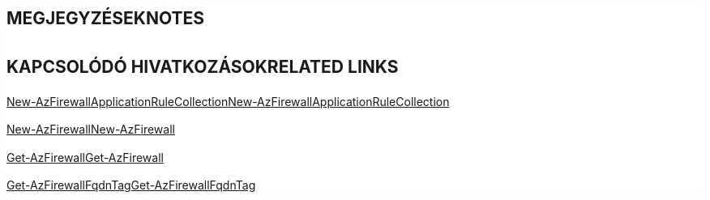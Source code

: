 ## <span data-ttu-id="feb83-150">MEGJEGYZÉSEK</span><span class="sxs-lookup"><span data-stu-id="feb83-150">NOTES</span></span>

## <span data-ttu-id="feb83-151">KAPCSOLÓDÓ HIVATKOZÁSOK</span><span class="sxs-lookup"><span data-stu-id="feb83-151">RELATED LINKS</span></span>

[<span data-ttu-id="feb83-152">New-AzFirewallApplicationRuleCollection</span><span class="sxs-lookup"><span data-stu-id="feb83-152">New-AzFirewallApplicationRuleCollection</span></span>](./New-AzFirewallApplicationRuleCollection.md)

[<span data-ttu-id="feb83-153">New-AzFirewall</span><span class="sxs-lookup"><span data-stu-id="feb83-153">New-AzFirewall</span></span>](./New-AzFirewall.md)

[<span data-ttu-id="feb83-154">Get-AzFirewall</span><span class="sxs-lookup"><span data-stu-id="feb83-154">Get-AzFirewall</span></span>](./Get-AzFirewall.md)

[<span data-ttu-id="feb83-155">Get-AzFirewallFqdnTag</span><span class="sxs-lookup"><span data-stu-id="feb83-155">Get-AzFirewallFqdnTag</span></span>](./Get-AzFirewallFqdnTag.md)
